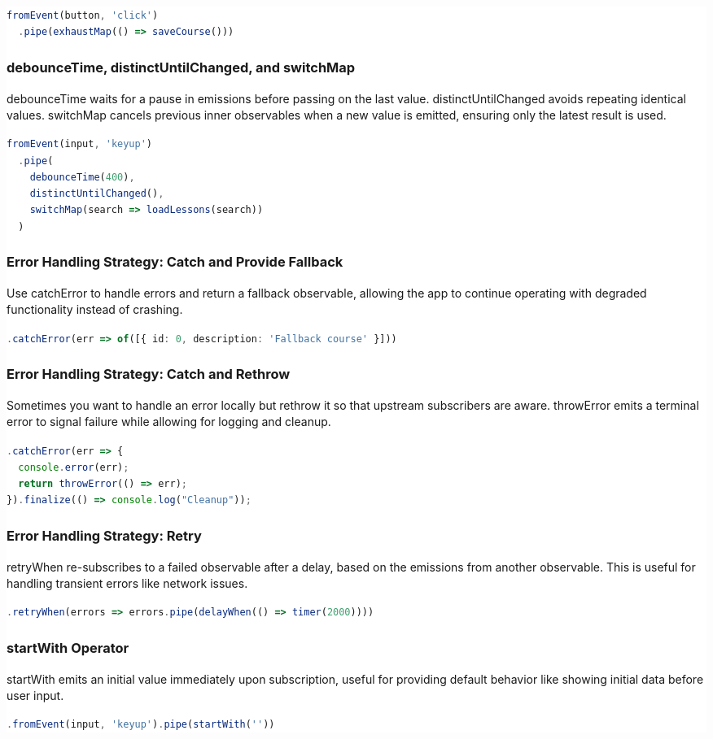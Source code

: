 ```ts
fromEvent(button, 'click')
  .pipe(exhaustMap(() => saveCourse()))
```

### debounceTime, distinctUntilChanged, and switchMap

debounceTime waits for a pause in emissions before passing on the last value. distinctUntilChanged avoids repeating identical values. switchMap cancels previous inner observables when a new value is emitted, ensuring only the latest result is used.

```ts
fromEvent(input, 'keyup')
  .pipe(
    debounceTime(400),
    distinctUntilChanged(),
    switchMap(search => loadLessons(search))
  )
```

### Error Handling Strategy: Catch and Provide Fallback

Use catchError to handle errors and return a fallback observable, allowing the app to continue operating with degraded functionality instead of crashing.

```ts
.catchError(err => of([{ id: 0, description: 'Fallback course' }]))
```

### Error Handling Strategy: Catch and Rethrow

Sometimes you want to handle an error locally but rethrow it so that upstream subscribers are aware. throwError emits a terminal error to signal failure while allowing for logging and cleanup.

```ts
.catchError(err => {
  console.error(err);
  return throwError(() => err);
}).finalize(() => console.log("Cleanup"));
```

### Error Handling Strategy: Retry

retryWhen re-subscribes to a failed observable after a delay, based on the emissions from another observable. This is useful for handling transient errors like network issues.

```ts
.retryWhen(errors => errors.pipe(delayWhen(() => timer(2000))))
```

### startWith Operator

startWith emits an initial value immediately upon subscription, useful for providing default behavior like showing initial data before user input.

```ts
.fromEvent(input, 'keyup').pipe(startWith(''))
```
